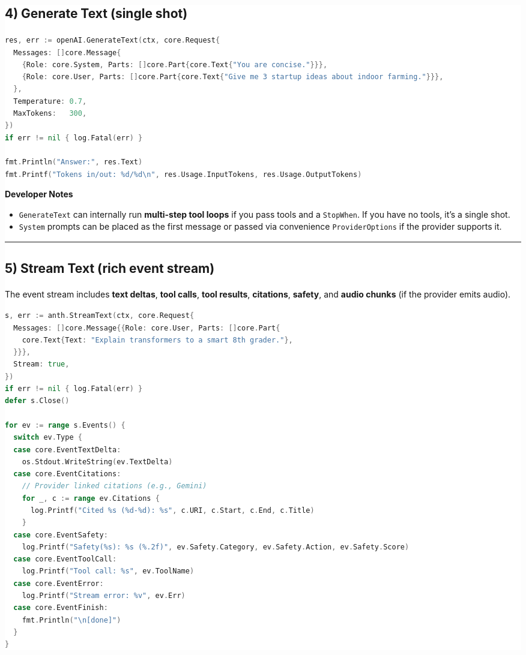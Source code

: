
## 4) Generate Text (single shot)

```go
res, err := openAI.GenerateText(ctx, core.Request{
  Messages: []core.Message{
    {Role: core.System, Parts: []core.Part{core.Text{"You are concise."}}},
    {Role: core.User, Parts: []core.Part{core.Text{"Give me 3 startup ideas about indoor farming."}}},
  },
  Temperature: 0.7,
  MaxTokens:   300,
})
if err != nil { log.Fatal(err) }

fmt.Println("Answer:", res.Text)
fmt.Printf("Tokens in/out: %d/%d\n", res.Usage.InputTokens, res.Usage.OutputTokens)
```

**Developer Notes**

* `GenerateText` can internally run **multi-step tool loops** if you pass tools and a `StopWhen`. If you have no tools, it’s a single shot.
* `System` prompts can be placed as the first message or passed via convenience `ProviderOptions` if the provider supports it.

---

## 5) Stream Text (rich event stream)

The event stream includes **text deltas**, **tool calls**, **tool results**, **citations**, **safety**, and **audio chunks** (if the provider emits audio).

```go
s, err := anth.StreamText(ctx, core.Request{
  Messages: []core.Message{{Role: core.User, Parts: []core.Part{
    core.Text{Text: "Explain transformers to a smart 8th grader."},
  }}},
  Stream: true,
})
if err != nil { log.Fatal(err) }
defer s.Close()

for ev := range s.Events() {
  switch ev.Type {
  case core.EventTextDelta:
    os.Stdout.WriteString(ev.TextDelta)
  case core.EventCitations:
    // Provider linked citations (e.g., Gemini)
    for _, c := range ev.Citations {
      log.Printf("Cited %s (%d-%d): %s", c.URI, c.Start, c.End, c.Title)
    }
  case core.EventSafety:
    log.Printf("Safety(%s): %s (%.2f)", ev.Safety.Category, ev.Safety.Action, ev.Safety.Score)
  case core.EventToolCall:
    log.Printf("Tool call: %s", ev.ToolName)
  case core.EventError:
    log.Printf("Stream error: %v", ev.Err)
  case core.EventFinish:
    fmt.Println("\n[done]")
  }
}
```
